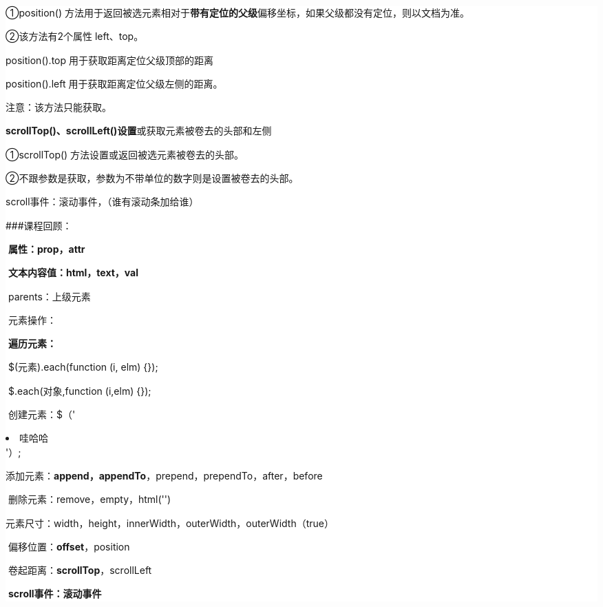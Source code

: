 ①position() 方法用于返回被选元素相对于**带有定位的父级**偏移坐标，如果父级都没有定位，则以文档为准。

②该方法有2个属性 left、top。

position().top 用于获取距离定位父级顶部的距离

position().left 用于获取距离定位父级左侧的距离。

注意：该方法只能获取。

**scrollTop()、scrollLeft()设置**或获取元素被卷去的头部和左侧

①scrollTop() 方法设置或返回被选元素被卷去的头部。

②不跟参数是获取，参数为不带单位的数字则是设置被卷去的头部。

scroll事件：滚动事件，（谁有滚动条加给谁）

###课程回顾：

​	**属性：prop，attr**

​	**文本内容值：html，text，val**

​	parents：上级元素

​	元素操作：

​			**遍历元素：**

​					$(元素).each(function (i, elm) {});

​					$.each(对象,function (i,elm)  {});

​			创建元素：$（'<li>哇哈哈</li>'）;

​			添加元素：**append，appendTo**，prepend，prependTo，after，before

​			删除元素：remove，empty，html('')

​		元素尺寸：width，height，innerWidth，outerWidth，outerWidth（true）

​		偏移位置：**offset**，position

​		卷起距离：**scrollTop**，scrollLeft 

​		**scroll事件：滚动事件**















